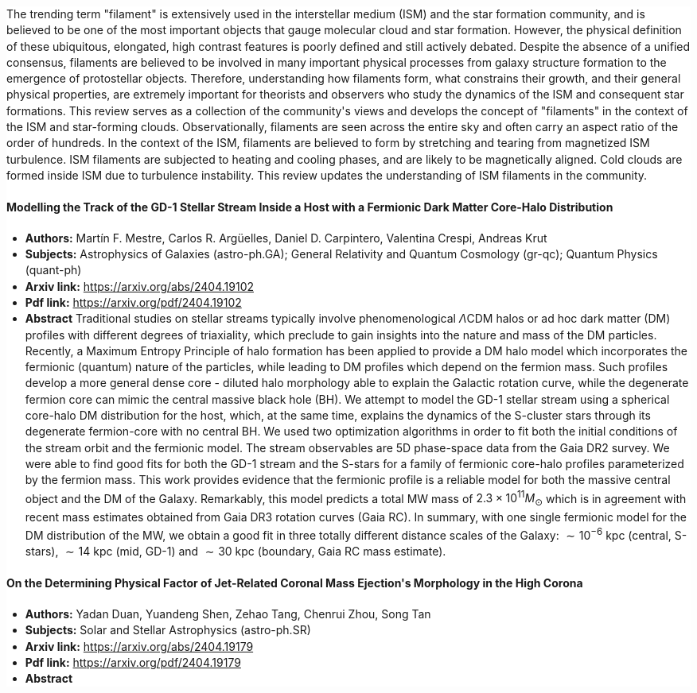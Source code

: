  The trending term "filament" is extensively used in the interstellar medium (ISM) and the star formation community, and is believed to be one of the most important objects that gauge molecular cloud and star formation. However, the physical definition of these ubiquitous, elongated, high contrast features is poorly defined and still actively debated. Despite the absence of a unified consensus, filaments are believed to be involved in many important physical processes from galaxy structure formation to the emergence of protostellar objects. Therefore, understanding how filaments form, what constrains their growth, and their general physical properties, are extremely important for theorists and observers who study the dynamics of the ISM and consequent star formations. This review serves as a collection of the community's views and develops the concept of "filaments" in the context of the ISM and star-forming clouds. Observationally, filaments are seen across the entire sky and often carry an aspect ratio of the order of hundreds. In the context of the ISM, filaments are believed to form by stretching and tearing from magnetized ISM turbulence. ISM filaments are subjected to heating and cooling phases, and are likely to be magnetically aligned. Cold clouds are formed inside ISM due to turbulence instability. This review updates the understanding of ISM filaments in the community.
#### Modelling the Track of the GD-1 Stellar Stream Inside a Host with a  Fermionic Dark Matter Core-Halo Distribution
 - **Authors:** Martín F. Mestre, Carlos R. Argüelles, Daniel D. Carpintero, Valentina Crespi, Andreas Krut
 - **Subjects:** Astrophysics of Galaxies (astro-ph.GA); General Relativity and Quantum Cosmology (gr-qc); Quantum Physics (quant-ph)
 - **Arxiv link:** https://arxiv.org/abs/2404.19102
 - **Pdf link:** https://arxiv.org/pdf/2404.19102
 - **Abstract**
 Traditional studies on stellar streams typically involve phenomenological $\Lambda$CDM halos or ad hoc dark matter (DM) profiles with different degrees of triaxiality, which preclude to gain insights into the nature and mass of the DM particles. Recently, a Maximum Entropy Principle of halo formation has been applied to provide a DM halo model which incorporates the fermionic (quantum) nature of the particles, while leading to DM profiles which depend on the fermion mass. Such profiles develop a more general dense core - diluted halo morphology able to explain the Galactic rotation curve, while the degenerate fermion core can mimic the central massive black hole (BH). We attempt to model the GD-1 stellar stream using a spherical core-halo DM distribution for the host, which, at the same time, explains the dynamics of the S-cluster stars through its degenerate fermion-core with no central BH. We used two optimization algorithms in order to fit both the initial conditions of the stream orbit and the fermionic model. The stream observables are 5D phase-space data from the Gaia DR2 survey. We were able to find good fits for both the GD-1 stream and the S-stars for a family of fermionic core-halo profiles parameterized by the fermion mass. This work provides evidence that the fermionic profile is a reliable model for both the massive central object and the DM of the Galaxy. Remarkably, this model predicts a total MW mass of $2.3\times 10^{11}M_{\odot}$ which is in agreement with recent mass estimates obtained from Gaia DR3 rotation curves (Gaia RC). In summary, with one single fermionic model for the DM distribution of the MW, we obtain a good fit in three totally different distance scales of the Galaxy: $\sim 10^{-6}$ kpc (central, S-stars), $\sim14$ kpc (mid, GD-1) and $\sim 30$ kpc (boundary, Gaia RC mass estimate).
#### On the Determining Physical Factor of Jet-Related Coronal Mass  Ejection's Morphology in the High Corona
 - **Authors:** Yadan Duan, Yuandeng Shen, Zehao Tang, Chenrui Zhou, Song Tan
 - **Subjects:** Solar and Stellar Astrophysics (astro-ph.SR)
 - **Arxiv link:** https://arxiv.org/abs/2404.19179
 - **Pdf link:** https://arxiv.org/pdf/2404.19179
 - **Abstract**